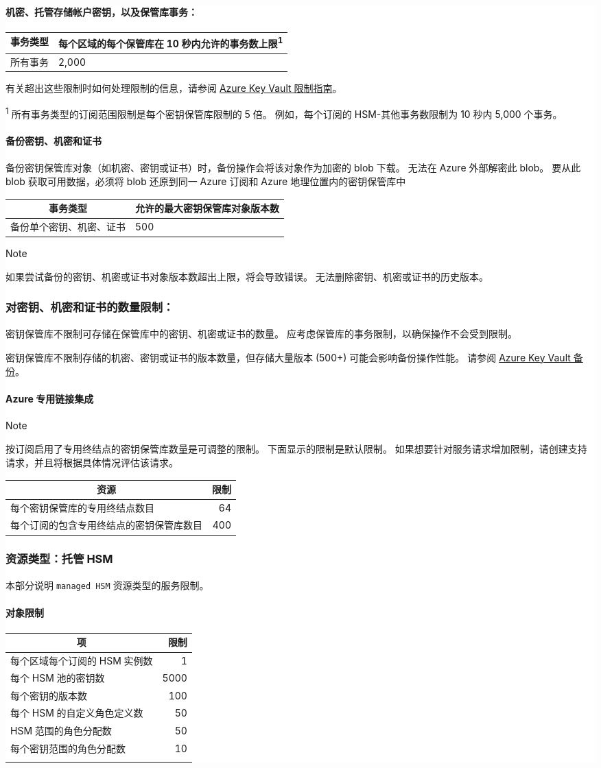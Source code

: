 #### <a name="secrets-managed-storage-account-keys-and-vault-transactions"></a>机密、托管存储帐户密钥，以及保管库事务：

| 事务类型 | 每个区域的每个保管库在 10 秒内允许的事务数上限<sup>1</sup> |
| --- | --- |
| 所有事务 |2,000 |

有关超出这些限制时如何处理限制的信息，请参阅 [Azure Key Vault 限制指南](../articles/key-vault/general/overview-throttling.md)。

<sup>1</sup> 所有事务类型的订阅范围限制是每个密钥保管库限制的 5 倍。 例如，每个订阅的 HSM-其他事务数限制为 10 秒内 5,000 个事务。

#### <a name="backup-keys-secrets-certificates"></a>备份密钥、机密和证书

备份密钥保管库对象（如机密、密钥或证书）时，备份操作会将该对象作为加密的 blob 下载。 无法在 Azure 外部解密此 blob。 要从此 blob 获取可用数据，必须将 blob 还原到同一 Azure 订阅和 Azure 地理位置内的密钥保管库中

| 事务类型 | 允许的最大密钥保管库对象版本数 |
| --- | --- |
| 备份单个密钥、机密、证书 |500 |

> [!NOTE]
> 如果尝试备份的密钥、机密或证书对象版本数超出上限，将会导致错误。 无法删除密钥、机密或证书的历史版本。 

### <a name="limits-on-count-of-keys-secrets-and-certificates"></a>对密钥、机密和证书的数量限制：

密钥保管库不限制可存储在保管库中的密钥、机密或证书的数量。 应考虑保管库的事务限制，以确保操作不会受到限制。

密钥保管库不限制存储的机密、密钥或证书的版本数量，但存储大量版本 (500+) 可能会影响备份操作性能。 请参阅 [Azure Key Vault 备份](../articles/key-vault/general/backup.md)。

#### <a name="azure-private-link-integration"></a>Azure 专用链接集成

> [!NOTE]
> 按订阅启用了专用终结点的密钥保管库数量是可调整的限制。 下面显示的限制是默认限制。 如果想要针对服务请求增加限制，请创建支持请求，并且将根据具体情况评估该请求。

| 资源 | 限制 |
| -------- | -----:|
| 每个密钥保管库的专用终结点数目 | 64 |
| 每个订阅的包含专用终结点的密钥保管库数目 | 400 |

### <a name="resource-type-managed-hsm"></a>资源类型：托管 HSM

本部分说明 `managed HSM` 资源类型的服务限制。

#### <a name="object-limits"></a>对象限制

|项|限制|
|----|------:|
每个区域每个订阅的 HSM 实例数|1 
每个 HSM 池的密钥数|5000
每个密钥的版本数|100
每个 HSM 的自定义角色定义数|50
HSM 范围的角色分配数|50
每个密钥范围的角色分配数|10
|||
